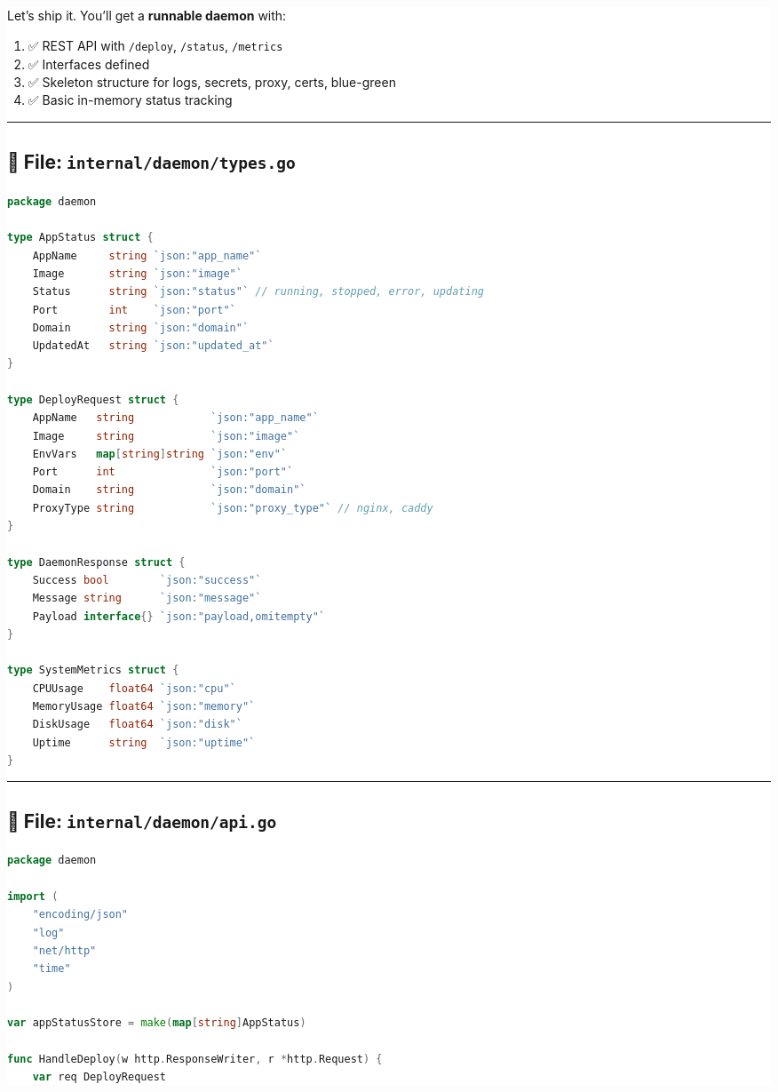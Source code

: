 
<LeftMouse>Let’s ship it. You’ll get a **runnable daemon** with:

1. ✅ REST API with `/deploy`, `/status`, `/metrics`
2. ✅ Interfaces defined
3. ✅ Skeleton structure for logs, secrets, proxy, certs, blue-green
4. ✅ Basic in-memory status tracking

---

## 📁 File: `internal/daemon/types.go`

```go
package daemon

type AppStatus struct {
	AppName     string `json:"app_name"`
	Image       string `json:"image"`
	Status      string `json:"status"` // running, stopped, error, updating
	Port        int    `json:"port"`
	Domain      string `json:"domain"`
	UpdatedAt   string `json:"updated_at"`
}

type DeployRequest struct {
	AppName   string            `json:"app_name"`
	Image     string            `json:"image"`
	EnvVars   map[string]string `json:"env"`
	Port      int               `json:"port"`
	Domain    string            `json:"domain"`
	ProxyType string            `json:"proxy_type"` // nginx, caddy
}

type DaemonResponse struct {
	Success bool        `json:"success"`
	Message string      `json:"message"`
	Payload interface{} `json:"payload,omitempty"`
}

type SystemMetrics struct {
	CPUUsage    float64 `json:"cpu"`
	MemoryUsage float64 `json:"memory"`
	DiskUsage   float64 `json:"disk"`
	Uptime      string  `json:"uptime"`
}
```

---

## 📁 File: `internal/daemon/api.go`

```go
package daemon

import (
	"encoding/json"
	"log"
	"net/http"
	"time"
)

var appStatusStore = make(map[string]AppStatus)

func HandleDeploy(w http.ResponseWriter, r *http.Request) {
	var req DeployRequest
```